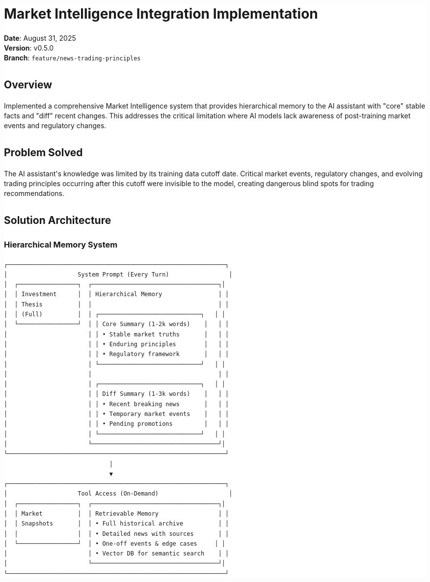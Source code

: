 # Market Intelligence Integration Implementation

**Date**: August 31, 2025  
**Version**: v0.5.0  
**Branch**: `feature/news-trading-principles`

## Overview

Implemented a comprehensive Market Intelligence system that provides hierarchical memory to the AI assistant with "core" stable facts and "diff" recent changes. This addresses the critical limitation where AI models lack awareness of post-training market events and regulatory changes.

## Problem Solved

The AI assistant's knowledge was limited by its training data cutoff date. Critical market events, regulatory changes, and evolving trading principles occurring after this cutoff were invisible to the model, creating dangerous blind spots for trading recommendations.

## Solution Architecture

### Hierarchical Memory System

```
┌──────────────────────────────────────────────────────────────┐
│                    System Prompt (Every Turn)                 │
│  ┌─────────────────┐  ┌────────────────────────────────────┐│
│  │ Investment      │  │ Hierarchical Memory                │ │
│  │ Thesis          │  │                                    │ │
│  │ (Full)          │  │ ┌─────────────────────────────┐   │ │
│  └─────────────────┘  │ │ Core Summary (1-2k words)    │   │ │
│                       │ │ • Stable market truths       │   │ │
│                       │ │ • Enduring principles        │   │ │
│                       │ │ • Regulatory framework       │   │ │
│                       │ └─────────────────────────────┘   │ │
│                       │                                    │ │
│                       │ ┌─────────────────────────────┐   │ │
│                       │ │ Diff Summary (1-3k words)    │   │ │
│                       │ │ • Recent breaking news       │   │ │
│                       │ │ • Temporary market events    │   │ │
│                       │ │ • Pending promotions         │   │ │
│                       │ └─────────────────────────────┘   │ │
│                       └────────────────────────────────────┘│
└──────────────────────────────────────────────────────────────┘
                              │
                              ▼
┌──────────────────────────────────────────────────────────────┐
│                    Tool Access (On-Demand)                    │
│  ┌─────────────────┐  ┌────────────────────────────────────┐│
│  │ Market          │  │ Retrievable Memory                 │ │
│  │ Snapshots       │  │ • Full historical archive          │ │
│  │                 │  │ • Detailed news with sources       │ │
│  └─────────────────┘  │ • One-off events & edge cases     │ │
│                       │ • Vector DB for semantic search    │ │
│                       └────────────────────────────────────┘│
└──────────────────────────────────────────────────────────────┘
```
